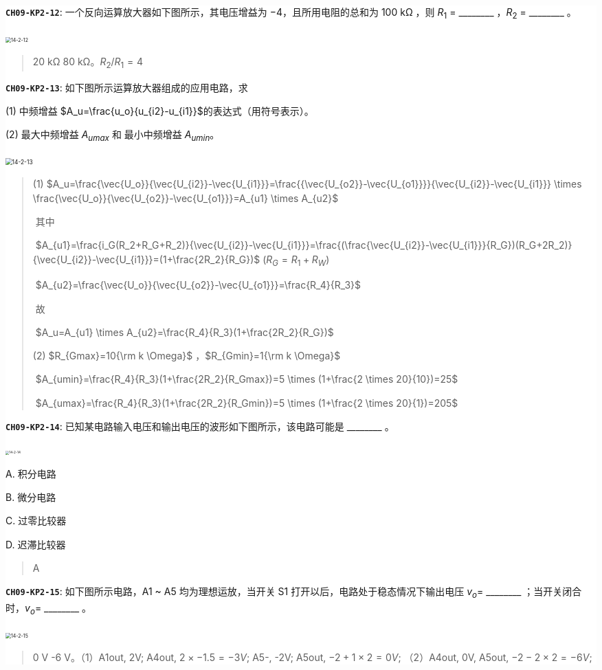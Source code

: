 **`CH09-KP2-12`**: 一个反向运算放大器如下图所示，其电压增益为 −4，且所用电阻的总和为 100 kΩ ，则 $R_1$ = ________ ，$R_2$ =  ________ 。

<img src="./opam.assets/14-2-12.png" alt="14-2-12" style="zoom:50%;" />

> 20 kΩ      80 kΩ。$R_2/R_1 = 4$

**`CH09-KP2-13`**: 如下图所示运算放大器组成的应用电路，求

(1)  中频增益 $A_u=\frac{u_o}{u_{i2}-u_{i1}}$​ 的表达式（用符号表示）。

(2)  最大中频增益 $A_{umax}$ 和 最小中频增益 $A_{umin}$。

<img src="./opam.assets/14-2-13.png" alt="14-2-13" style="zoom:60%;" />

> (1)  $A_u=\frac{\vec{U_o}}{\vec{U_{i2}}-\vec{U_{i1}}}=\frac{{\vec{U_{o2}}-\vec{U_{o1}}}}{\vec{U_{i2}}-\vec{U_{i1}}} \times \frac{\vec{U_o}}{\vec{U_{o2}}-\vec{U_{o1}}}=A_{u1} \times A_{u2}$ 
>
> ​	  其中
>
> ​	  	$A_{u1}=\frac{i_G(R_2+R_G+R_2)}{\vec{U_{i2}}-\vec{U_{i1}}}=\frac{(\frac{\vec{U_{i2}}-\vec{U_{i1}}}{R_G})(R_G+2R_2)}{\vec{U_{i2}}-\vec{U_{i1}}}=(1+\frac{2R_2}{R_G})$		($R_G=R_1+R_W$) 
>
> ​	  	$A_{u2}=\frac{\vec{U_o}}{\vec{U_{o2}}-\vec{U_{o1}}}=\frac{R_4}{R_3}$	
>
> ​	  故
>
> ​	  	$A_u=A_{u1} \times A_{u2}=\frac{R_4}{R_3}(1+\frac{2R_2}{R_G})$ 
>
> (2)  	$R_{Gmax}=10{\rm k \Omega}$ ，$R_{Gmin}=1{\rm k \Omega}$ 
>
> ​	  	$A_{umin}=\frac{R_4}{R_3}(1+\frac{2R_2}{R_Gmax})=5 \times (1+\frac{2 \times 20}{10})=25$ 
>
> ​	  	$A_{umax}=\frac{R_4}{R_3}(1+\frac{2R_2}{R_Gmin})=5 \times (1+\frac{2 \times 20}{1})=205$ 

**`CH09-KP2-14`**: 已知某电路输入电压和输出电压的波形如下图所示，该电路可能是 ________ 。

<img src="./opam.assets/14-2-14.png" alt="14-2-14" style="zoom: 33%;" />

A. 积分电路			

B. 微分电路			

C. 过零比较器			

D. 迟滞比较器

> A

**`CH09-KP2-15`**: 如下图所示电路，A1 ~ A5 均为理想运放，当开关 S1 打开以后，电路处于稳态情况下输出电压 $v_o=$ ________ ；当开关闭合时，$v_o=$ ________ 。

<img src="./opam.assets/14-2-15.png" alt="14-2-15" style="zoom:50%;" />

> 0 V         -6 V。（1）A1out, 2V;  A4out, $2\times -1.5=-3V$; A5-, -2V; A5out, $-2 + 1\times 2 = 0V$; （2）A4out, 0V, A5out, $-2 - 2\times 2 = -6V$; 
